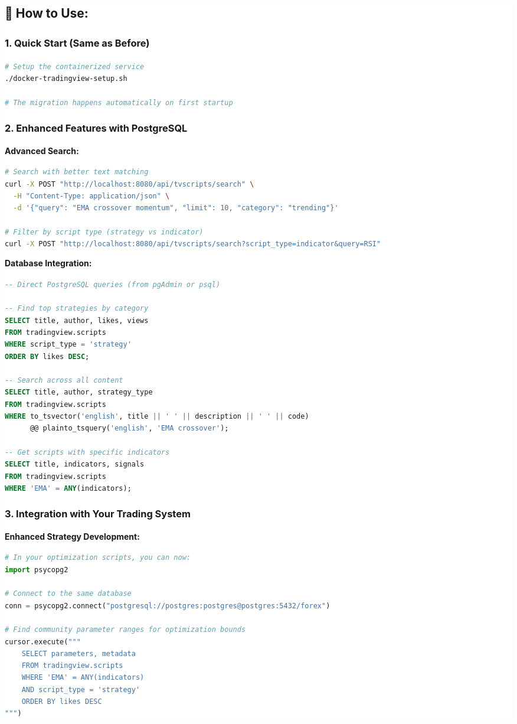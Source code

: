 ## 🚀 **How to Use:**

### **1. Quick Start (Same as Before)**
```bash
# Setup the containerized service
./docker-tradingview-setup.sh

# The migration happens automatically on first startup
```

### **2. Enhanced Features with PostgreSQL**

**Advanced Search:**
```bash
# Search with better text matching
curl -X POST "http://localhost:8080/api/tvscripts/search" \
  -H "Content-Type: application/json" \
  -d '{"query": "EMA crossover momentum", "limit": 10, "category": "trending"}'

# Filter by script type (strategy vs indicator)
curl -X POST "http://localhost:8080/api/tvscripts/search?script_type=indicator&query=RSI"
```

**Database Integration:**
```sql
-- Direct PostgreSQL queries (from pgAdmin or psql)

-- Find top strategies by category
SELECT title, author, likes, views 
FROM tradingview.scripts 
WHERE script_type = 'strategy' 
ORDER BY likes DESC;

-- Search across all content
SELECT title, author, strategy_type
FROM tradingview.scripts
WHERE to_tsvector('english', title || ' ' || description || ' ' || code) 
      @@ plainto_tsquery('english', 'EMA crossover');

-- Get scripts with specific indicators
SELECT title, indicators, signals
FROM tradingview.scripts
WHERE 'EMA' = ANY(indicators);
```

### **3. Integration with Your Trading System**

**Enhanced Strategy Development:**
```python
# In your optimization scripts, you can now:
import psycopg2

# Connect to the same database
conn = psycopg2.connect("postgresql://postgres:postgres@postgres:5432/forex")

# Find community parameter ranges for optimization bounds
cursor.execute("""
    SELECT parameters, metadata
    FROM tradingview.scripts 
    WHERE 'EMA' = ANY(indicators)
    AND script_type = 'strategy'
    ORDER BY likes DESC
""")

```